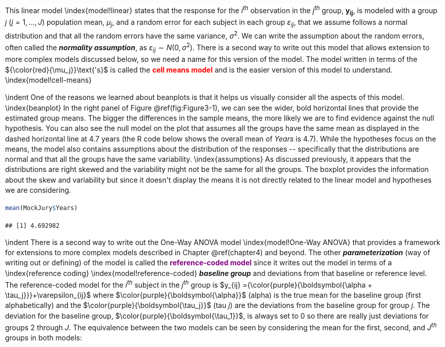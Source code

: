 This linear model
\index{model!linear}
states that the response for the $i^{th}$ observation in 
the $j^{th}$ group, $\mathbf{y_{ij}}$, is modeled with a group $j$ 
($j=1, \ldots, J$) population mean, $\mu_j$, and a random error for each subject
in each group $\varepsilon_{ij}$, that we assume follows a normal distribution and 
that all the random errors have the same variance, $\sigma^2$. We can write the assumption about the random errors, often called the ***normality assumption***, 
as $\varepsilon_{ij} \sim N(0,\sigma^2)$. There is a second way to write out this 
model that allows extension to more complex models discussed below, so we
need a name for this version of the model. The model written in terms of the
${\color{red}{\mu_j}}\text{'s}$ is called the 
<b><font color='red'>cell means model</font></b> and is the 
easier version of this model to understand. 
\index{model!cell-means}

\indent One of the reasons we learned about beanplots is that 
it helps us visually consider all the aspects of this model. 
\index{beanplot}
In the right panel of Figure \@ref(fig:Figure3-1),
we can see the wider, bold horizontal lines that provide the estimated group means.
The bigger the differences in the sample means, the more likely we are to find
evidence against the null hypothesis. You can also see the null model on the plot 
that assumes all the groups have the same mean as displayed in the
dashed horizontal line
at 4.7 years (the R code below shows the overall mean of *Years* is 4.7). While 
the hypotheses focus on the means, the model also contains assumptions about the
distribution of the responses -- specifically that the distributions are normal 
and that all the groups have the same variability.
\index{assumptions}
As discussed previously, it 
appears that the distributions are right skewed and the variability might not be 
the same for all the groups. The boxplot provides the information about the skew 
and variability but since it doesn't display the means it is not directly related 
to the linear model and hypotheses we are considering. 


```r
mean(MockJury$Years)
```

```
## [1] 4.692982
```

\indent There is a second way to write out the One-Way ANOVA model 
\index{model!One-Way ANOVA}
that provides a framework
for extensions to more complex models described in Chapter \@ref(chapter4) and 
beyond. The other ***parameterization*** (way of writing out or defining) of the 
model is called the <b><font color='purple'>reference-coded model</font></b> since it 
writes out the model in terms of a 
\index{reference coding}
\index{model!reference-coded}
***baseline group*** and deviations from that baseline or reference level. The
reference-coded model for the $i^{th}$ subject in the $j^{th}$ group is 
$y_{ij} ={\color{purple}{\boldsymbol{\alpha + \tau_j}}}+\varepsilon_{ij}$ where 
$\color{purple}{\boldsymbol{\alpha}}$ (alpha) is the true mean for the
baseline group (first alphabetically) and the $\color{purple}{\boldsymbol{\tau_j}}$
(tau $j$) are the deviations from the baseline group for group $j$. The deviation 
for the baseline group, $\color{purple}{\boldsymbol{\tau_1}}$, is always set to 0 
so there are really just deviations for groups 2 through $J$. The equivalence 
between the two models can be seen by considering the mean for the first, second, 
and $J^{th}$ groups in both models:
